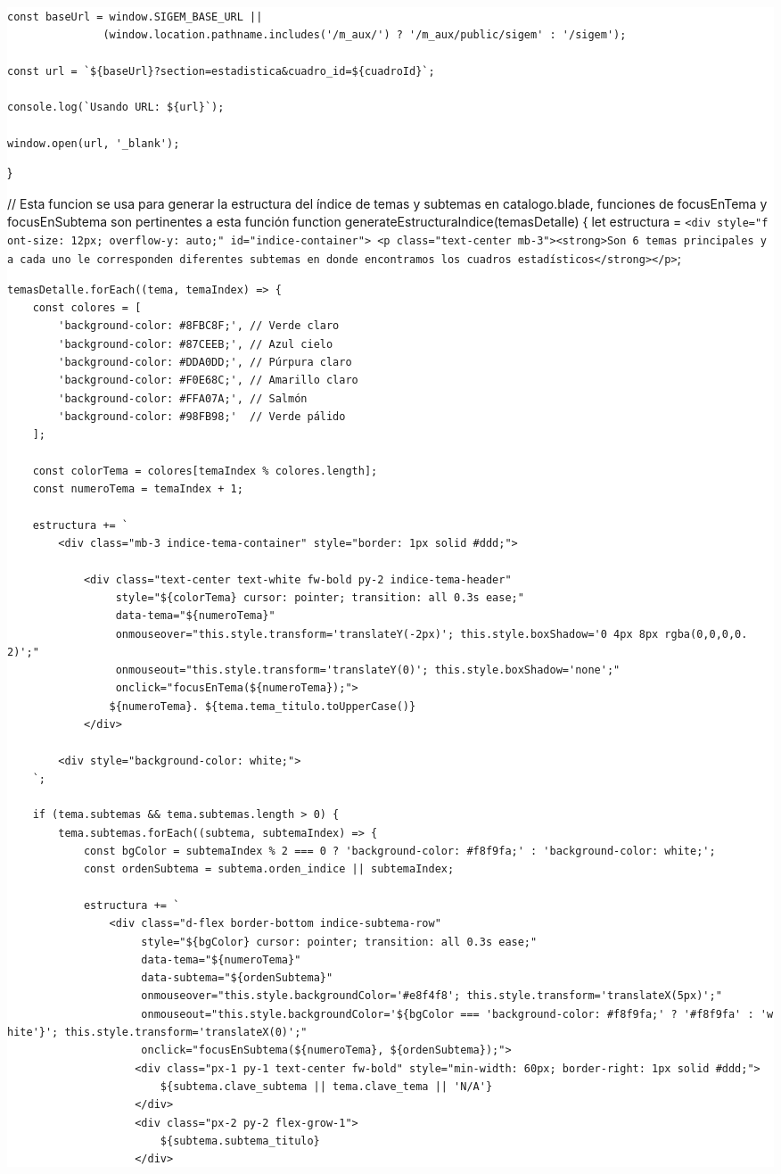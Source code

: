     const baseUrl = window.SIGEM_BASE_URL || 
                   (window.location.pathname.includes('/m_aux/') ? '/m_aux/public/sigem' : '/sigem');
    
    const url = `${baseUrl}?section=estadistica&cuadro_id=${cuadroId}`;

    console.log(`Usando URL: ${url}`);

    window.open(url, '_blank');
}

// Esta funcion se usa para generar la estructura del índice de temas y subtemas en catalogo.blade, funciones de focusEnTema y focusEnSubtema son pertinentes a esta función
function generateEstructuraIndice(temasDetalle) {
    let estructura = `
        <div style="font-size: 12px; overflow-y: auto;" id="indice-container">
            <p class="text-center mb-3"><strong>Son 6 temas principales y a cada uno le corresponden diferentes subtemas en donde encontramos los cuadros estadísticos</strong></p>
    `;

    temasDetalle.forEach((tema, temaIndex) => {
        const colores = [
            'background-color: #8FBC8F;', // Verde claro
            'background-color: #87CEEB;', // Azul cielo
            'background-color: #DDA0DD;', // Púrpura claro
            'background-color: #F0E68C;', // Amarillo claro
            'background-color: #FFA07A;', // Salmón
            'background-color: #98FB98;'  // Verde pálido
        ];
        
        const colorTema = colores[temaIndex % colores.length];
        const numeroTema = temaIndex + 1;

        estructura += `
            <div class="mb-3 indice-tema-container" style="border: 1px solid #ddd;">
                
                <div class="text-center text-white fw-bold py-2 indice-tema-header" 
                     style="${colorTema} cursor: pointer; transition: all 0.3s ease;" 
                     data-tema="${numeroTema}"
                     onmouseover="this.style.transform='translateY(-2px)'; this.style.boxShadow='0 4px 8px rgba(0,0,0,0.2)';"
                     onmouseout="this.style.transform='translateY(0)'; this.style.boxShadow='none';"
                     onclick="focusEnTema(${numeroTema});">
                    ${numeroTema}. ${tema.tema_titulo.toUpperCase()}
                </div>
                
            <div style="background-color: white;">
        `;

        if (tema.subtemas && tema.subtemas.length > 0) {
            tema.subtemas.forEach((subtema, subtemaIndex) => {
                const bgColor = subtemaIndex % 2 === 0 ? 'background-color: #f8f9fa;' : 'background-color: white;';
                const ordenSubtema = subtema.orden_indice || subtemaIndex;
                
                estructura += `
                    <div class="d-flex border-bottom indice-subtema-row" 
                         style="${bgColor} cursor: pointer; transition: all 0.3s ease;"
                         data-tema="${numeroTema}" 
                         data-subtema="${ordenSubtema}"
                         onmouseover="this.style.backgroundColor='#e8f4f8'; this.style.transform='translateX(5px)';"
                         onmouseout="this.style.backgroundColor='${bgColor === 'background-color: #f8f9fa;' ? '#f8f9fa' : 'white'}'; this.style.transform='translateX(0)';"
                         onclick="focusEnSubtema(${numeroTema}, ${ordenSubtema});">
                        <div class="px-1 py-1 text-center fw-bold" style="min-width: 60px; border-right: 1px solid #ddd;">
                            ${subtema.clave_subtema || tema.clave_tema || 'N/A'} 
                        </div>
                        <div class="px-2 py-2 flex-grow-1">
                            ${subtema.subtema_titulo}
                        </div>